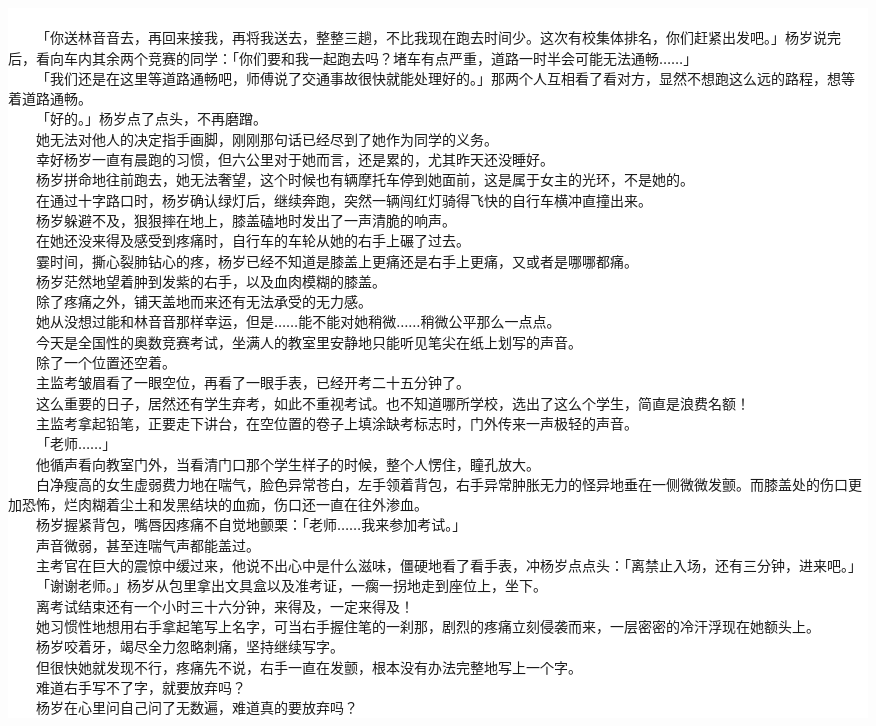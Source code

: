 <br>   
&emsp;&emsp;「你送林音音去，再回来接我，再将我送去，整整三趟，不比我现在跑去时间少。这次有校集体排名，你们赶紧出发吧。」杨岁说完后，看向车内其余两个竞赛的同学：「你们要和我一起跑去吗？堵车有点严重，道路一时半会可能无法通畅……」  
<br>   
&emsp;&emsp;「我们还是在这里等道路通畅吧，师傅说了交通事故很快就能处理好的。」那两个人互相看了看对方，显然不想跑这么远的路程，想等着道路通畅。  
<br>   
&emsp;&emsp;「好的。」杨岁点了点头，不再磨蹭。  
<br>   
&emsp;&emsp;她无法对他人的决定指手画脚，刚刚那句话已经尽到了她作为同学的义务。  
<br>   
&emsp;&emsp;幸好杨岁一直有晨跑的习惯，但六公里对于她而言，还是累的，尤其昨天还没睡好。  
<br>   
&emsp;&emsp;杨岁拼命地往前跑去，她无法奢望，这个时候也有辆摩托车停到她面前，这是属于女主的光环，不是她的。  
<br>   
&emsp;&emsp;在通过十字路口时，杨岁确认绿灯后，继续奔跑，突然一辆闯红灯骑得飞快的自行车横冲直撞出来。  
<br>   
&emsp;&emsp;杨岁躲避不及，狠狠摔在地上，膝盖磕地时发出了一声清脆的响声。  
<br>   
&emsp;&emsp;在她还没来得及感受到疼痛时，自行车的车轮从她的右手上碾了过去。  
<br>   
&emsp;&emsp;霎时间，撕心裂肺钻心的疼，杨岁已经不知道是膝盖上更痛还是右手上更痛，又或者是哪哪都痛。  
<br>   
&emsp;&emsp;杨岁茫然地望着肿到发紫的右手，以及血肉模糊的膝盖。  
<br>   
&emsp;&emsp;除了疼痛之外，铺天盖地而来还有无法承受的无力感。  
<br>   
&emsp;&emsp;她从没想过能和林音音那样幸运，但是……能不能对她稍微……稍微公平那么一点点。  
<br>   
&emsp;&emsp;今天是全国性的奥数竞赛考试，坐满人的教室里安静地只能听见笔尖在纸上划写的声音。  
<br>   
&emsp;&emsp;除了一个位置还空着。  
<br>   
&emsp;&emsp;主监考皱眉看了一眼空位，再看了一眼手表，已经开考二十五分钟了。  
<br>   
&emsp;&emsp;这么重要的日子，居然还有学生弃考，如此不重视考试。也不知道哪所学校，选出了这么个学生，简直是浪费名额！  
<br>   
&emsp;&emsp;主监考拿起铅笔，正要走下讲台，在空位置的卷子上填涂缺考标志时，门外传来一声极轻的声音。  
<br>   
&emsp;&emsp;「老师……」  
<br>   
&emsp;&emsp;他循声看向教室门外，当看清门口那个学生样子的时候，整个人愣住，瞳孔放大。  
<br>   
&emsp;&emsp;白净瘦高的女生虚弱费力地在喘气，脸色异常苍白，左手领着背包，右手异常肿胀无力的怪异地垂在一侧微微发颤。而膝盖处的伤口更加恐怖，烂肉糊着尘土和发黑结块的血痂，伤口还一直在往外渗血。  
<br>   
&emsp;&emsp;杨岁握紧背包，嘴唇因疼痛不自觉地颤栗：「老师……我来参加考试。」  
<br>   
&emsp;&emsp;声音微弱，甚至连喘气声都能盖过。  
<br>   
&emsp;&emsp;主考官在巨大的震惊中缓过来，他说不出心中是什么滋味，僵硬地看了看手表，冲杨岁点点头：「离禁止入场，还有三分钟，进来吧。」  
<br>   
&emsp;&emsp;「谢谢老师。」杨岁从包里拿出文具盒以及准考证，一瘸一拐地走到座位上，坐下。  
<br>   
&emsp;&emsp;离考试结束还有一个小时三十六分钟，来得及，一定来得及！  
<br>   
&emsp;&emsp;她习惯性地想用右手拿起笔写上名字，可当右手握住笔的一刹那，剧烈的疼痛立刻侵袭而来，一层密密的冷汗浮现在她额头上。  
<br>   
&emsp;&emsp;杨岁咬着牙，竭尽全力忽略刺痛，坚持继续写字。  
<br>   
&emsp;&emsp;但很快她就发现不行，疼痛先不说，右手一直在发颤，根本没有办法完整地写上一个字。  
<br>   
&emsp;&emsp;难道右手写不了字，就要放弃吗？  
<br>   
&emsp;&emsp;杨岁在心里问自己问了无数遍，难道真的要放弃吗？  